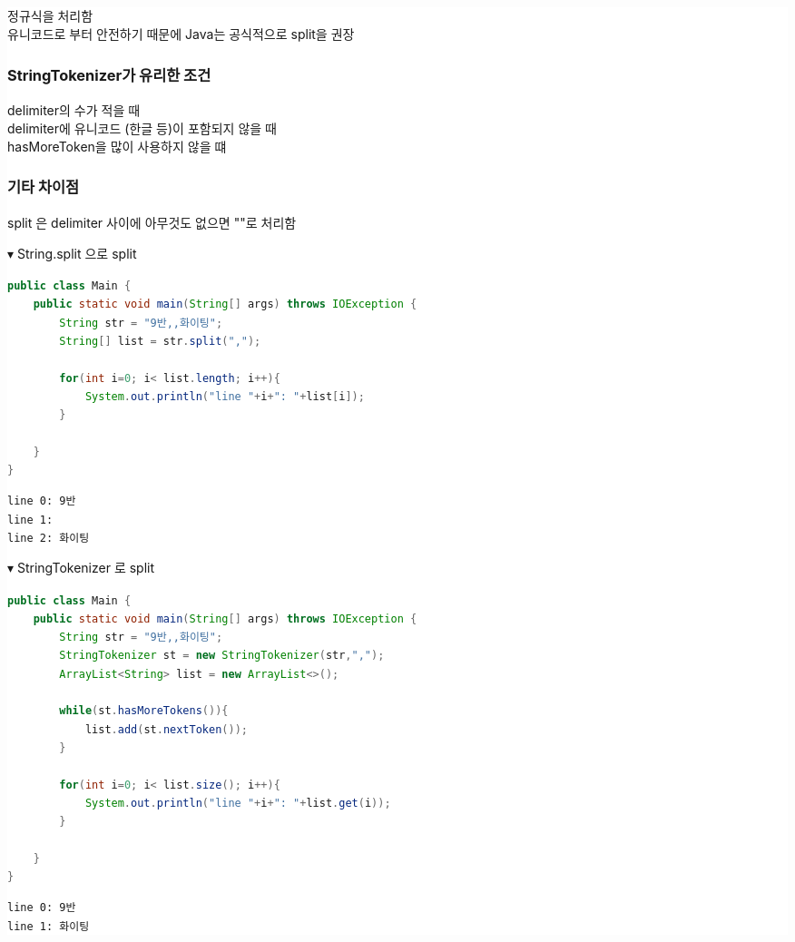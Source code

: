 정규식을 처리함<br>
유니코드로 부터 안전하기 때문에 Java는 공식적으로 split을 권장<br>

### StringTokenizer가 유리한 조건

delimiter의 수가 적을 때<br>
delimiter에 유니코드 (한글 등)이 포함되지 않을 때<br>
hasMoreToken을 많이 사용하지 않을 떄<br>

### 기타 차이점

split 은 delimiter 사이에 아무것도 없으면 ""로 처리함<br>

▾ String.split 으로 split
```java
public class Main {
    public static void main(String[] args) throws IOException {
        String str = "9반,,화이팅";
        String[] list = str.split(",");

        for(int i=0; i< list.length; i++){
            System.out.println("line "+i+": "+list[i]);
        }

    }
}
```
```
line 0: 9반
line 1: 
line 2: 화이팅
```

▾ StringTokenizer 로 split
```java
public class Main {
    public static void main(String[] args) throws IOException {
        String str = "9반,,화이팅";
        StringTokenizer st = new StringTokenizer(str,",");
        ArrayList<String> list = new ArrayList<>();

        while(st.hasMoreTokens()){
            list.add(st.nextToken());
        }

        for(int i=0; i< list.size(); i++){
            System.out.println("line "+i+": "+list.get(i));
        }

    }
}
```
```
line 0: 9반
line 1: 화이팅
```
